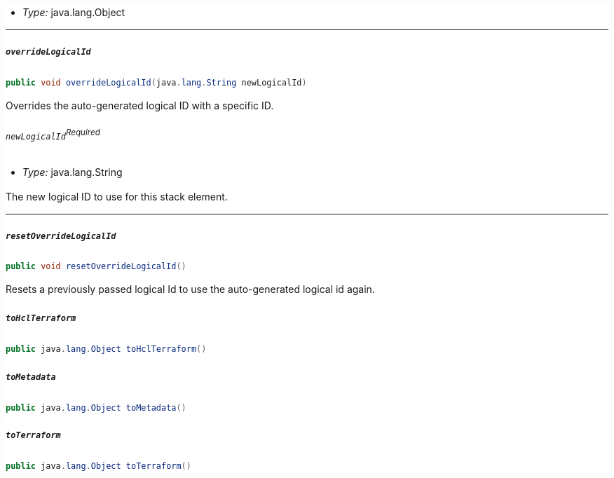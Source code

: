 - *Type:* java.lang.Object

---

##### `overrideLogicalId` <a name="overrideLogicalId" id="@cdktf/provider-cloudflare.leakedCredentialCheck.LeakedCredentialCheck.overrideLogicalId"></a>

```java
public void overrideLogicalId(java.lang.String newLogicalId)
```

Overrides the auto-generated logical ID with a specific ID.

###### `newLogicalId`<sup>Required</sup> <a name="newLogicalId" id="@cdktf/provider-cloudflare.leakedCredentialCheck.LeakedCredentialCheck.overrideLogicalId.parameter.newLogicalId"></a>

- *Type:* java.lang.String

The new logical ID to use for this stack element.

---

##### `resetOverrideLogicalId` <a name="resetOverrideLogicalId" id="@cdktf/provider-cloudflare.leakedCredentialCheck.LeakedCredentialCheck.resetOverrideLogicalId"></a>

```java
public void resetOverrideLogicalId()
```

Resets a previously passed logical Id to use the auto-generated logical id again.

##### `toHclTerraform` <a name="toHclTerraform" id="@cdktf/provider-cloudflare.leakedCredentialCheck.LeakedCredentialCheck.toHclTerraform"></a>

```java
public java.lang.Object toHclTerraform()
```

##### `toMetadata` <a name="toMetadata" id="@cdktf/provider-cloudflare.leakedCredentialCheck.LeakedCredentialCheck.toMetadata"></a>

```java
public java.lang.Object toMetadata()
```

##### `toTerraform` <a name="toTerraform" id="@cdktf/provider-cloudflare.leakedCredentialCheck.LeakedCredentialCheck.toTerraform"></a>

```java
public java.lang.Object toTerraform()
```
